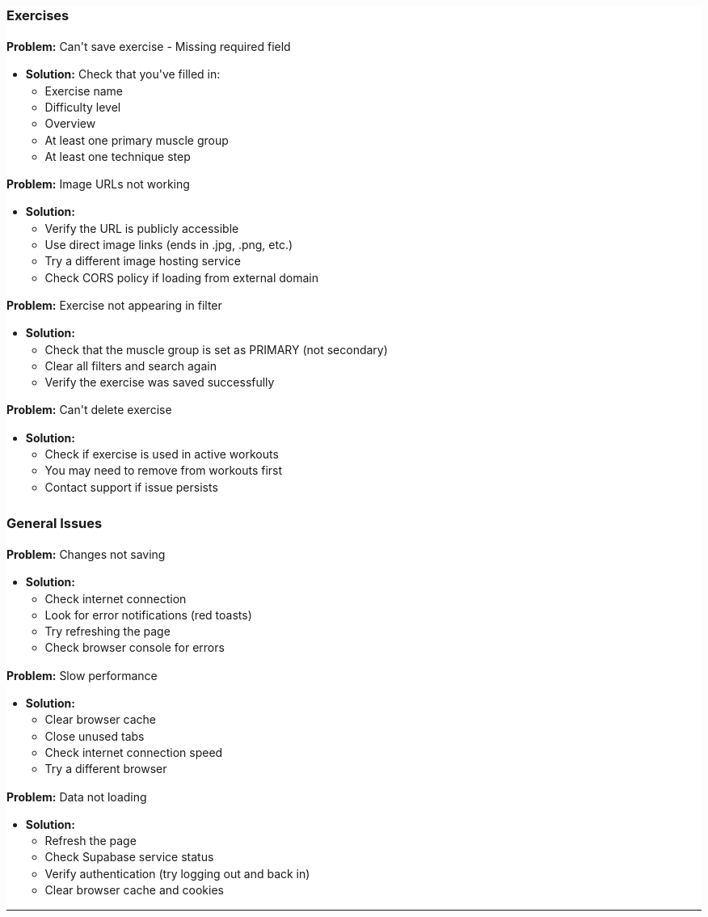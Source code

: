 ### Exercises

**Problem:** Can't save exercise - Missing required field
- **Solution:** Check that you've filled in:
  - Exercise name
  - Difficulty level
  - Overview
  - At least one primary muscle group
  - At least one technique step

**Problem:** Image URLs not working
- **Solution:**
  - Verify the URL is publicly accessible
  - Use direct image links (ends in .jpg, .png, etc.)
  - Try a different image hosting service
  - Check CORS policy if loading from external domain

**Problem:** Exercise not appearing in filter
- **Solution:**
  - Check that the muscle group is set as PRIMARY (not secondary)
  - Clear all filters and search again
  - Verify the exercise was saved successfully

**Problem:** Can't delete exercise
- **Solution:**
  - Check if exercise is used in active workouts
  - You may need to remove from workouts first
  - Contact support if issue persists

### General Issues

**Problem:** Changes not saving
- **Solution:**
  - Check internet connection
  - Look for error notifications (red toasts)
  - Try refreshing the page
  - Check browser console for errors

**Problem:** Slow performance
- **Solution:**
  - Clear browser cache
  - Close unused tabs
  - Check internet connection speed
  - Try a different browser

**Problem:** Data not loading
- **Solution:**
  - Refresh the page
  - Check Supabase service status
  - Verify authentication (try logging out and back in)
  - Clear browser cache and cookies

---

